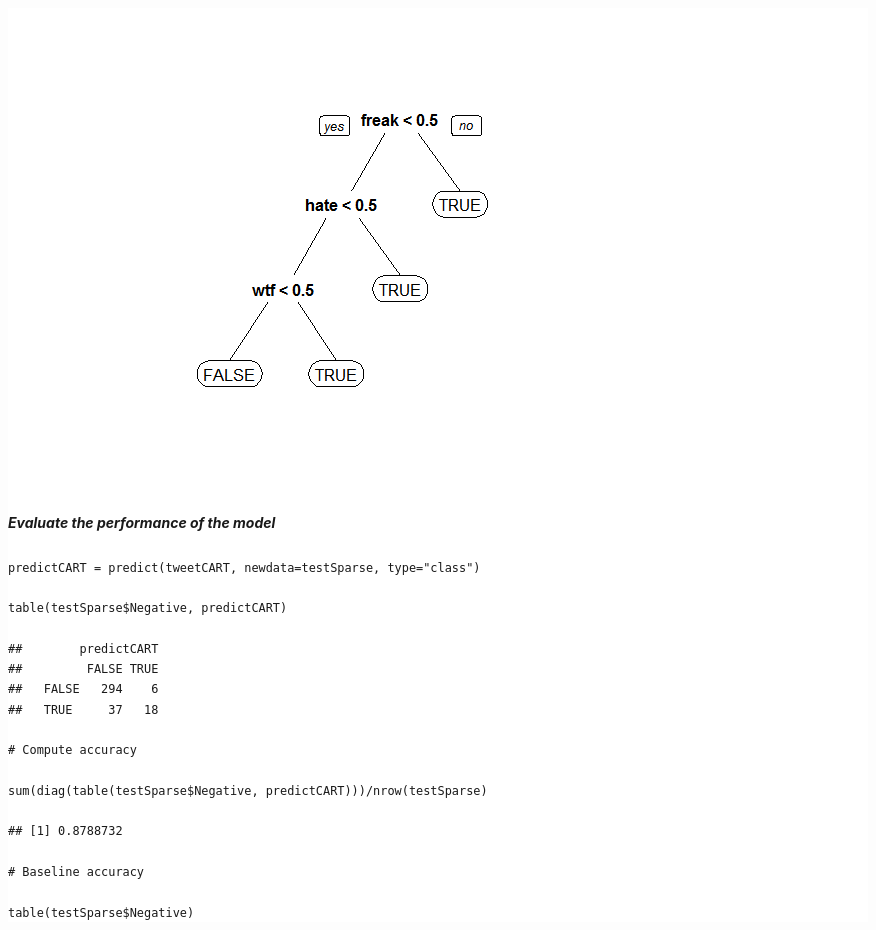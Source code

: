 ![](Unit_5Twitter_files/figure-markdown_strict/cart-1.png)

##### Evaluate the performance of the model

    predictCART = predict(tweetCART, newdata=testSparse, type="class")

    table(testSparse$Negative, predictCART)

    ##        predictCART
    ##         FALSE TRUE
    ##   FALSE   294    6
    ##   TRUE     37   18

    # Compute accuracy

    sum(diag(table(testSparse$Negative, predictCART)))/nrow(testSparse)

    ## [1] 0.8788732

    # Baseline accuracy 

    table(testSparse$Negative)
